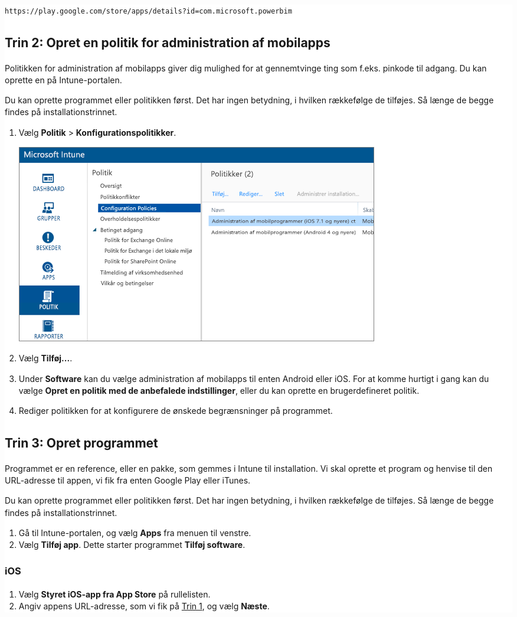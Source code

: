     https://play.google.com/store/apps/details?id=com.microsoft.powerbim

## <a name="step-2-create-a-mobile-application-management-policy"></a>Trin 2: Opret en politik for administration af mobilapps
Politikken for administration af mobilapps giver dig mulighed for at gennemtvinge ting som f.eks. pinkode til adgang. Du kan oprette en på Intune-portalen. 

Du kan oprette programmet eller politikken først. Det har ingen betydning, i hvilken rækkefølge de tilføjes. Så længe de begge findes på installationstrinnet.

1. Vælg **Politik** > **Konfigurationspolitikker**.
   
    ![](media/service-admin-mobile-intune/intune-policy.png)
2. Vælg **Tilføj...**.
3. Under **Software** kan du vælge administration af mobilapps til enten Android eller iOS. For at komme hurtigt i gang kan du vælge **Opret en politik med de anbefalede indstillinger**, eller du kan oprette en brugerdefineret politik.
4. Rediger politikken for at konfigurere de ønskede begrænsninger på programmet.

## <a name="step-3-create-the-application"></a>Trin 3: Opret programmet
Programmet er en reference, eller en pakke, som gemmes i Intune til installation. Vi skal oprette et program og henvise til den URL-adresse til appen, vi fik fra enten Google Play eller iTunes.

Du kan oprette programmet eller politikken først. Det har ingen betydning, i hvilken rækkefølge de tilføjes. Så længe de begge findes på installationstrinnet.

1. Gå til Intune-portalen, og vælg **Apps** fra menuen til venstre.
2. Vælg **Tilføj app**. Dette starter programmet **Tilføj software**.

### <a name="ios"></a>iOS
1. Vælg **Styret iOS-app fra App Store** på rullelisten.
2. Angiv appens URL-adresse, som vi fik på [Trin 1](#step-1-get-the-url-for-the-application), og vælg **Næste**.
   